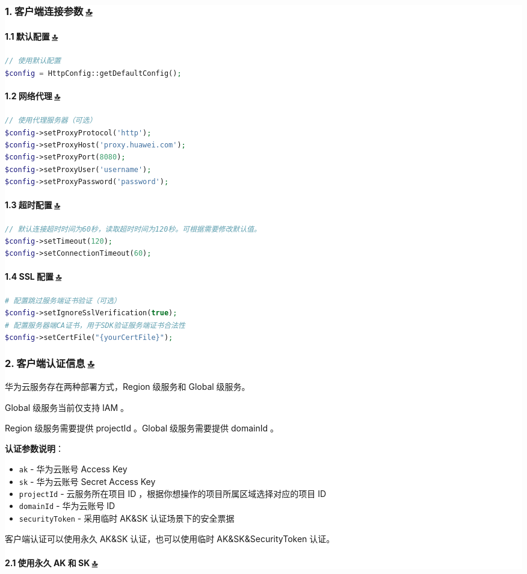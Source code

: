 ### 1. 客户端连接参数 [:top:](#用户手册-top)

#### 1.1 默认配置 [:top:](#用户手册-top)

``` php
// 使用默认配置
$config = HttpConfig::getDefaultConfig();
```

#### 1.2 网络代理 [:top:](#用户手册-top)

``` php
// 使用代理服务器（可选）
$config->setProxyProtocol('http');
$config->setProxyHost('proxy.huawei.com');
$config->setProxyPort(8080);
$config->setProxyUser('username');
$config->setProxyPassword('password');
```

#### 1.3 超时配置 [:top:](#用户手册-top)

``` php
// 默认连接超时时间为60秒，读取超时时间为120秒。可根据需要修改默认值。
$config->setTimeout(120);
$config->setConnectionTimeout(60);
```

#### 1.4 SSL 配置 [:top:](#用户手册-top)

``` php
# 配置跳过服务端证书验证（可选）
$config->setIgnoreSslVerification(true);
# 配置服务器端CA证书，用于SDK验证服务端证书合法性
$config->setCertFile("{yourCertFile}");
```

### 2. 客户端认证信息 [:top:](#用户手册-top)

华为云服务存在两种部署方式，Region 级服务和 Global 级服务。

Global 级服务当前仅支持 IAM 。

Region 级服务需要提供 projectId 。Global 级服务需要提供 domainId 。

**认证参数说明**：

- `ak` - 华为云账号 Access Key
- `sk` - 华为云账号 Secret Access Key
- `projectId` - 云服务所在项目 ID ，根据你想操作的项目所属区域选择对应的项目 ID
- `domainId` - 华为云账号 ID
- `securityToken` - 采用临时 AK&SK 认证场景下的安全票据

客户端认证可以使用永久 AK&SK 认证，也可以使用临时 AK&SK&SecurityToken 认证。

#### 2.1 使用永久 AK 和 SK [:top:](#用户手册-top)
